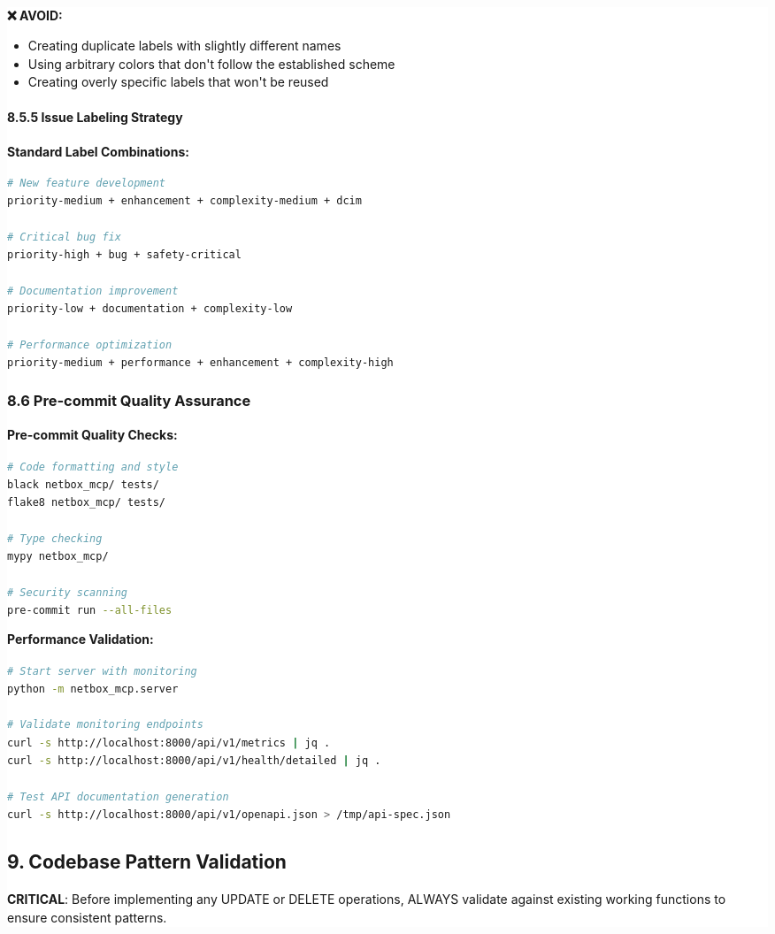 **❌ AVOID:**
- Creating duplicate labels with slightly different names
- Using arbitrary colors that don't follow the established scheme
- Creating overly specific labels that won't be reused

#### **8.5.5 Issue Labeling Strategy**

**Standard Label Combinations:**
```bash
# New feature development
priority-medium + enhancement + complexity-medium + dcim

# Critical bug fix
priority-high + bug + safety-critical

# Documentation improvement  
priority-low + documentation + complexity-low

# Performance optimization
priority-medium + performance + enhancement + complexity-high
```

### **8.6 Pre-commit Quality Assurance**

**Pre-commit Quality Checks:**
```bash
# Code formatting and style
black netbox_mcp/ tests/
flake8 netbox_mcp/ tests/

# Type checking
mypy netbox_mcp/

# Security scanning
pre-commit run --all-files
```

**Performance Validation:**
```bash
# Start server with monitoring
python -m netbox_mcp.server

# Validate monitoring endpoints
curl -s http://localhost:8000/api/v1/metrics | jq .
curl -s http://localhost:8000/api/v1/health/detailed | jq .

# Test API documentation generation
curl -s http://localhost:8000/api/v1/openapi.json > /tmp/api-spec.json
```

## **9. Codebase Pattern Validation**

**CRITICAL**: Before implementing any UPDATE or DELETE operations, ALWAYS validate against existing working functions to ensure consistent patterns.
